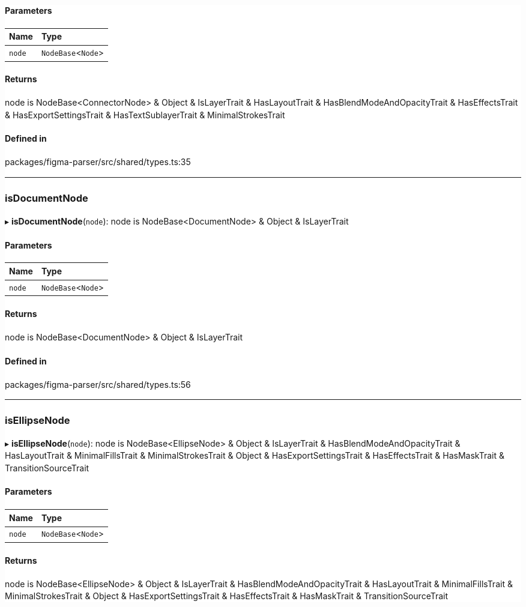 #### Parameters

| Name | Type |
| :------ | :------ |
| `node` | `NodeBase`\<`Node`\> |

#### Returns

node is NodeBase\<ConnectorNode\> & Object & IsLayerTrait & HasLayoutTrait & HasBlendModeAndOpacityTrait & HasEffectsTrait & HasExportSettingsTrait & HasTextSublayerTrait & MinimalStrokesTrait

#### Defined in

packages/figma-parser/src/shared/types.ts:35

___

### isDocumentNode

▸ **isDocumentNode**(`node`): node is NodeBase\<DocumentNode\> & Object & IsLayerTrait

#### Parameters

| Name | Type |
| :------ | :------ |
| `node` | `NodeBase`\<`Node`\> |

#### Returns

node is NodeBase\<DocumentNode\> & Object & IsLayerTrait

#### Defined in

packages/figma-parser/src/shared/types.ts:56

___

### isEllipseNode

▸ **isEllipseNode**(`node`): node is NodeBase\<EllipseNode\> & Object & IsLayerTrait & HasBlendModeAndOpacityTrait & HasLayoutTrait & MinimalFillsTrait & MinimalStrokesTrait & Object & HasExportSettingsTrait & HasEffectsTrait & HasMaskTrait & TransitionSourceTrait

#### Parameters

| Name | Type |
| :------ | :------ |
| `node` | `NodeBase`\<`Node`\> |

#### Returns

node is NodeBase\<EllipseNode\> & Object & IsLayerTrait & HasBlendModeAndOpacityTrait & HasLayoutTrait & MinimalFillsTrait & MinimalStrokesTrait & Object & HasExportSettingsTrait & HasEffectsTrait & HasMaskTrait & TransitionSourceTrait
